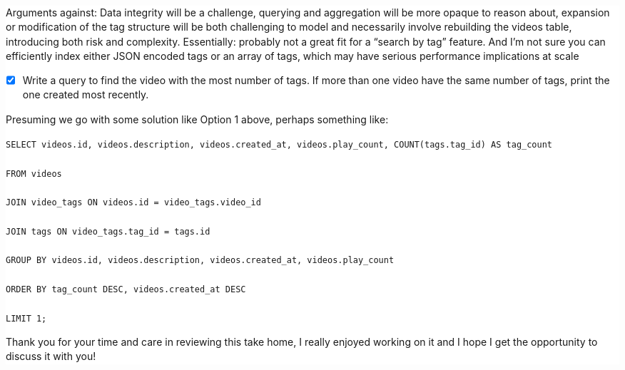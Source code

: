 Arguments against: Data integrity will be a challenge, querying and aggregation will be more opaque to reason about, expansion or modification of the tag structure will be both challenging to model and necessarily involve rebuilding the videos table, introducing both risk and complexity. Essentially: probably not a great fit for a “search by tag” feature. And I’m not sure you can efficiently index either JSON encoded tags or an array of tags, which may have serious performance implications at scale


- [x] Write a query to find the video with the most number of tags. If more than one video have the same number of tags, print the one created most recently.


Presuming we go with some solution like Option 1 above, perhaps something like:

```
SELECT videos.id, videos.description, videos.created_at, videos.play_count, COUNT(tags.tag_id) AS tag_count

FROM videos

JOIN video_tags ON videos.id = video_tags.video_id

JOIN tags ON video_tags.tag_id = tags.id

GROUP BY videos.id, videos.description, videos.created_at, videos.play_count

ORDER BY tag_count DESC, videos.created_at DESC

LIMIT 1;

```

Thank you for your time and care in reviewing this take home, I really enjoyed working on it and I hope I get the opportunity to discuss it with you!